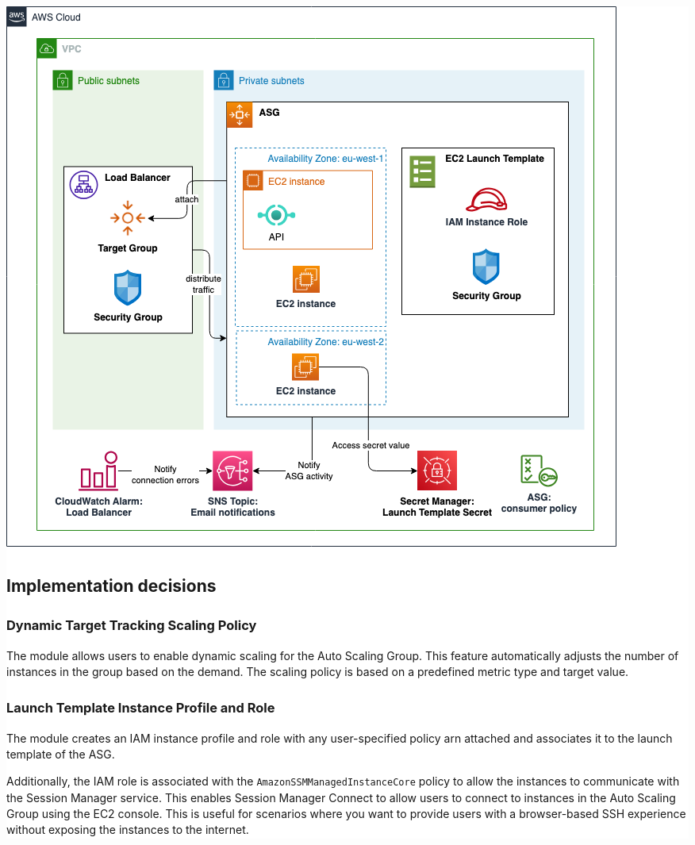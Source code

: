 ![Architecture](./images/asg.png)

## Implementation decisions

### Dynamic Target Tracking Scaling Policy

The module allows users to enable dynamic scaling for the Auto Scaling Group. This feature automatically adjusts the number of instances in the group based on the demand. The scaling policy is based on a predefined metric type and target value.

### Launch Template Instance Profile and Role

The module creates an IAM instance profile and role with any user-specified policy arn attached and associates it to the launch template of the ASG.

Additionally, the IAM role is associated with the `AmazonSSMManagedInstanceCore` policy to allow the instances to communicate with the Session Manager service. This enables Session Manager Connect to allow users to connect to instances in the Auto Scaling Group using the EC2 console. This is useful for scenarios where you want to provide users with a browser-based SSH experience without exposing the instances to the internet.
